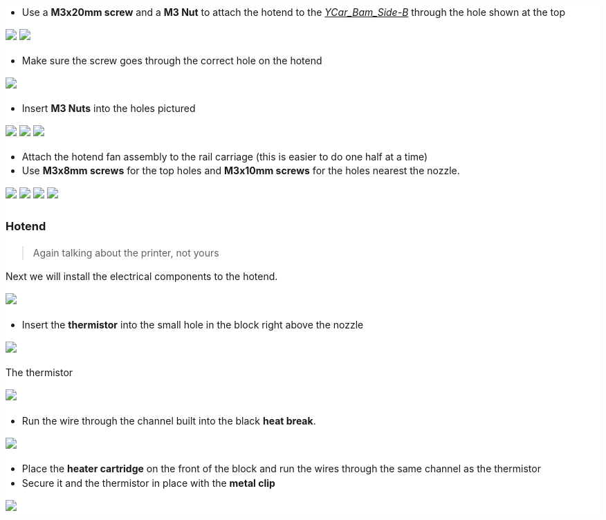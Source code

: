 - Use a **M3x20mm screw** and a **M3 Nut** to attach the hotend to the [*YCar_Bam_Side-B*](Printed%20Parts/Gantry/Carriage/%5Ba%5D_BBProV25fl_YCar_Bam_Side-B.stl)
through the hole shown at the top

<img src="documentation/images/physical/71.jpg" width="400"/>
<img src="documentation/images/physical/72.jpg" width="400"/>

- Make sure the screw goes through the correct hole on the hotend

<img src="documentation/images/physical/73.jpg" width="400"/>

- Insert **M3 Nuts** into the holes pictured 

<img src="documentation/images/physical/74.jpg" width="400"/> 
<img src="documentation/images/physical/75.jpg" width="400"/> 
<img src="documentation/images/physical/76.jpg" width="400"/>

- Attach the hotend fan assembly to the rail carriage (this is easier to do one half at a time)
- Use **M3x8mm screws** for the top holes and **M3x10mm screws** for the holes nearest the nozzle. 

<img src="documentation/images/physical/77.jpg" width="400"/> 
<img src="documentation/images/physical/78.jpg" width="400"/> 
<img src="documentation/images/physical/79.jpg" width="400"/> 
<img src="documentation/images/physical/80.jpg" width="400"/>

### Hotend
> Again talking about the printer, not yours

Next we will install the electrical components to the hotend. 

<img src="documentation/images/physical/81.jpg" width="600"/>

- Insert the **thermistor** into the small hole in the block right above the nozzle

<img src="documentation/images/physical/82.jpg" width="400"/>

The thermistor

<img src="documentation/images/physical/83.jpg" width="200"/>

- Run the wire through the channel built into the black **heat break**. 

<img src="documentation/images/physical/84.jpg" width="600"/>

- Place the **heater cartridge** on the front of the block and run the wires through the same channel as the thermistor
- Secure it and the thermistor in place with the **metal clip** 

<img src="documentation/images/physical/85.jpg" width="600"/>
